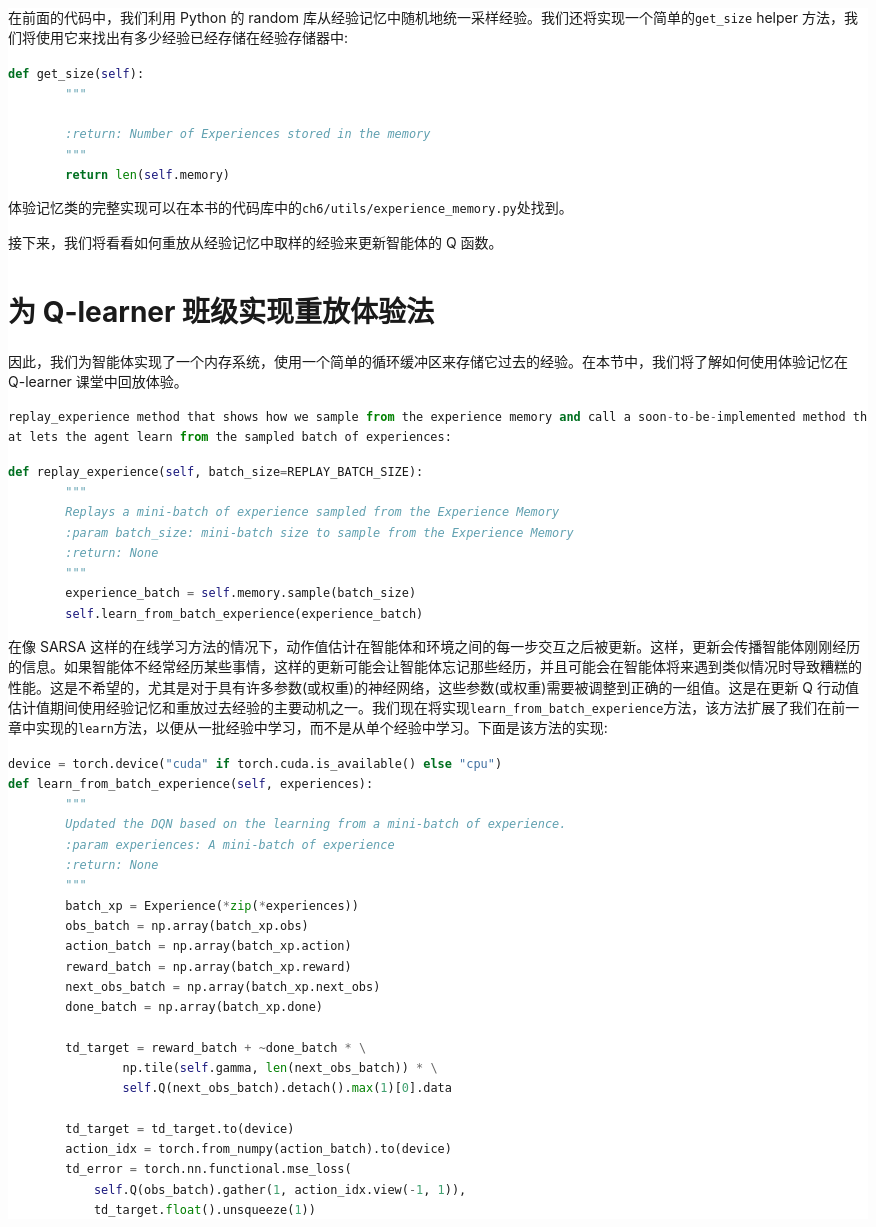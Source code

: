 在前面的代码中，我们利用 Python 的 random 库从经验记忆中随机地统一采样经验。我们还将实现一个简单的`get_size` helper 方法，我们将使用它来找出有多少经验已经存储在经验存储器中:

```py
def get_size(self):
        """

        :return: Number of Experiences stored in the memory
        """
        return len(self.memory)
```

体验记忆类的完整实现可以在本书的代码库中的`ch6/utils/experience_memory.py`处找到。

接下来，我们将看看如何重放从经验记忆中取样的经验来更新智能体的 Q 函数。



# 为 Q-learner 班级实现重放体验法

因此，我们为智能体实现了一个内存系统，使用一个简单的循环缓冲区来存储它过去的经验。在本节中，我们将了解如何使用体验记忆在 Q-learner 课堂中回放体验。

```py
replay_experience method that shows how we sample from the experience memory and call a soon-to-be-implemented method that lets the agent learn from the sampled batch of experiences:
```

```py
def replay_experience(self, batch_size=REPLAY_BATCH_SIZE):
        """
        Replays a mini-batch of experience sampled from the Experience Memory
        :param batch_size: mini-batch size to sample from the Experience Memory
        :return: None
        """
        experience_batch = self.memory.sample(batch_size)
        self.learn_from_batch_experience(experience_batch)
```

在像 SARSA 这样的在线学习方法的情况下，动作值估计在智能体和环境之间的每一步交互之后被更新。这样，更新会传播智能体刚刚经历的信息。如果智能体不经常经历某些事情，这样的更新可能会让智能体忘记那些经历，并且可能会在智能体将来遇到类似情况时导致糟糕的性能。这是不希望的，尤其是对于具有许多参数(或权重)的神经网络，这些参数(或权重)需要被调整到正确的一组值。这是在更新 Q 行动值估计值期间使用经验记忆和重放过去经验的主要动机之一。我们现在将实现`learn_from_batch_experience`方法，该方法扩展了我们在前一章中实现的`learn`方法，以便从一批经验中学习，而不是从单个经验中学习。下面是该方法的实现:

```py
device = torch.device("cuda" if torch.cuda.is_available() else "cpu")
def learn_from_batch_experience(self, experiences):
        """
        Updated the DQN based on the learning from a mini-batch of experience.
        :param experiences: A mini-batch of experience
        :return: None
        """
        batch_xp = Experience(*zip(*experiences))
        obs_batch = np.array(batch_xp.obs)
        action_batch = np.array(batch_xp.action)
        reward_batch = np.array(batch_xp.reward)
        next_obs_batch = np.array(batch_xp.next_obs)
        done_batch = np.array(batch_xp.done)

        td_target = reward_batch + ~done_batch * \
                np.tile(self.gamma, len(next_obs_batch)) * \
                self.Q(next_obs_batch).detach().max(1)[0].data

        td_target = td_target.to(device)
        action_idx = torch.from_numpy(action_batch).to(device)
        td_error = torch.nn.functional.mse_loss(
            self.Q(obs_batch).gather(1, action_idx.view(-1, 1)),
            td_target.float().unsqueeze(1))

```